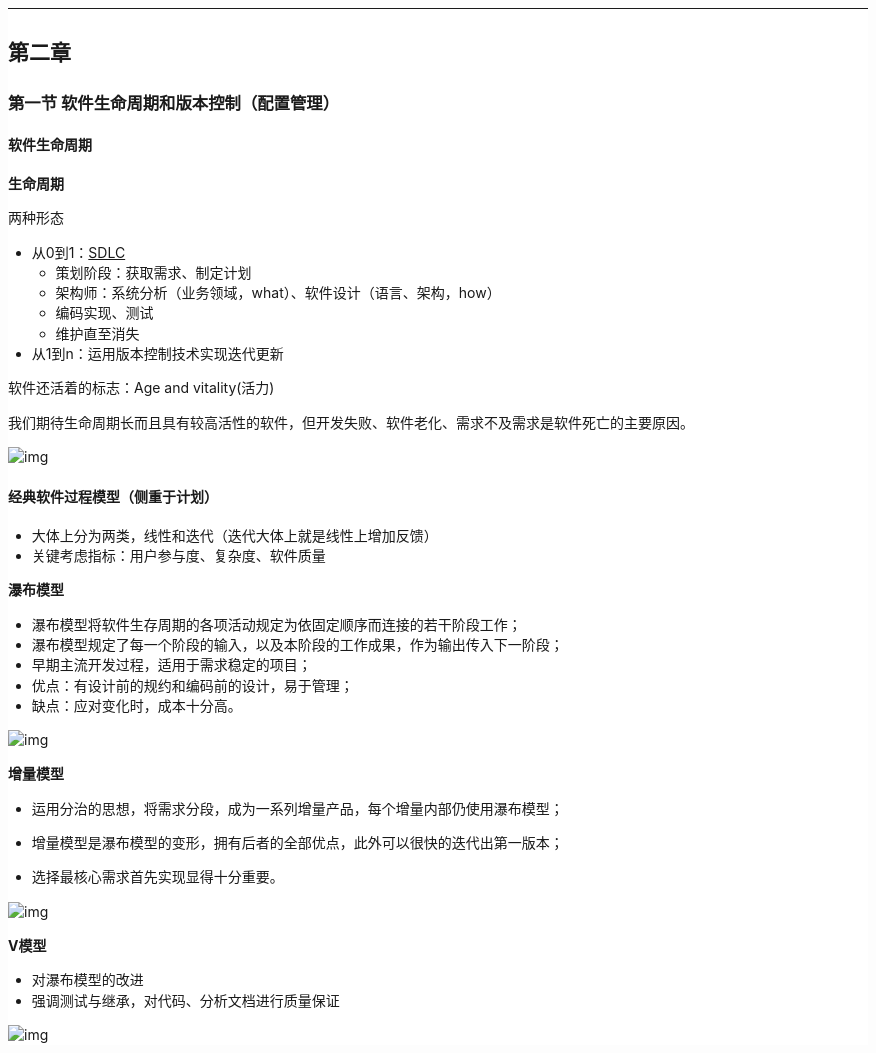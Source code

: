 ------

## 第二章

### 第一节 软件生命周期和版本控制（配置管理）

#### 软件生命周期

**生命周期**

两种形态

-   从0到1：[SDLC](https://baike.baidu.com/item/sdlc/3738976?fr=aladdin)
    -   策划阶段：获取需求、制定计划
    -   架构师：系统分析（业务领域，what）、软件设计（语言、架构，how）
    -   编码实现、测试
    -   维护直至消失
-   从1到n：运用版本控制技术实现迭代更新

软件还活着的标志：Age and vitality(活力)

我们期待生命周期长而且具有较高活性的软件，但开发失败、软件老化、需求不及需求是软件死亡的主要原因。

![img](https://images2018.cnblogs.com/blog/1336655/201803/1336655-20180308133806808-1771932446.png)

#### 经典软件过程模型（侧重于计划）

-   大体上分为两类，线性和迭代（迭代大体上就是线性上增加反馈）
-   关键考虑指标：用户参与度、复杂度、软件质量 

**瀑布模型**

-   瀑布模型将软件生存周期的各项活动规定为依固定顺序而连接的若干阶段工作；
-   瀑布模型规定了每一个阶段的输入，以及本阶段的工作成果，作为输出传入下一阶段；
-   早期主流开发过程，适用于需求稳定的项目；
-   优点：有设计前的规约和编码前的设计，易于管理；
-   缺点：应对变化时，成本十分高。

 ![img](https://images2018.cnblogs.com/blog/1336655/201803/1336655-20180308133809912-1154532932.png)

**增量模型**

-   运用分治的思想，将需求分段，成为一系列增量产品，每个增量内部仍使用瀑布模型；

-   增量模型是瀑布模型的变形，拥有后者的全部优点，此外可以很快的迭代出第一版本；

-   选择最核心需求首先实现显得十分重要。

![img](https://images2018.cnblogs.com/blog/1336655/201803/1336655-20180308133818937-1261933819.png)

**V模型**

-   对瀑布模型的改进
-   强调测试与继承，对代码、分析文档进行质量保证

 ![img](https://images2018.cnblogs.com/blog/1336655/201803/1336655-20180308133852150-221150051.png) 
